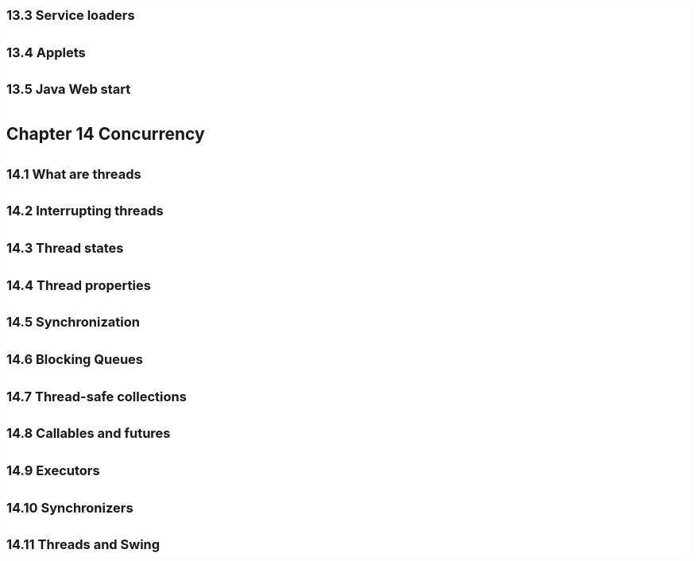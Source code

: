 

### 13.3 Service loaders



### 13.4 Applets



### 13.5 Java Web start



## Chapter 14 Concurrency

### 14.1 What are threads



### 14.2 Interrupting threads



### 14.3 Thread states



### 14.4 Thread properties



### 14.5 Synchronization



### 14.6 Blocking Queues



### 14.7 Thread-safe collections



### 14.8 Callables and futures



### 14.9 Executors



### 14.10 Synchronizers



### 14.11 Threads and Swing



